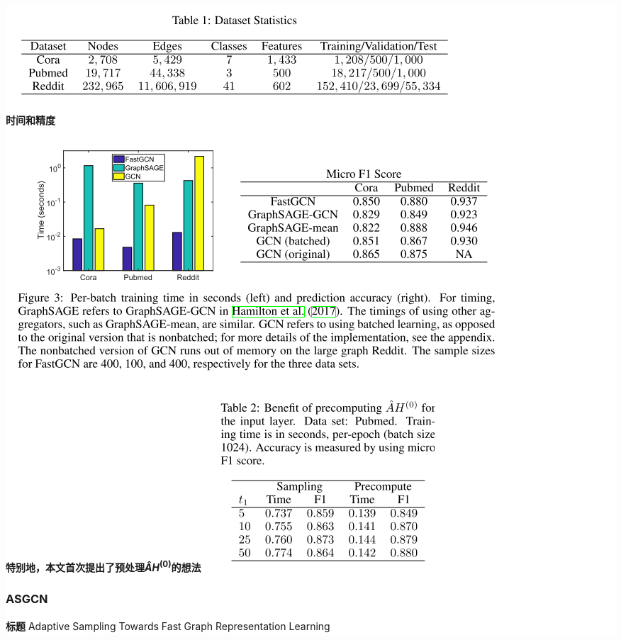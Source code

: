 ![](survey-of-sampling-techniques/FastGCN/table1.png)


**时间和精度**

![](survey-of-sampling-techniques/FastGCN/fig3.png)


**特别地，本文首次提出了预处理$\hat{A}H^{(0)}$的想法**
![](survey-of-sampling-techniques/FastGCN/table2.png)

### ASGCN
**标题**
Adaptive Sampling Towards Fast Graph Representation Learning
